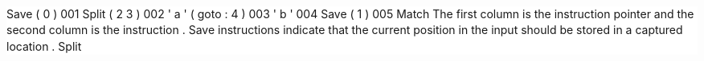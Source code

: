 Save
(
0
)
001
Split
(
2
3
)
002
'
a
'
(
goto
:
4
)
003
'
b
'
004
Save
(
1
)
005
Match
The
first
column
is
the
instruction
pointer
and
the
second
column
is
the
instruction
.
Save
instructions
indicate
that
the
current
position
in
the
input
should
be
stored
in
a
captured
location
.
Split